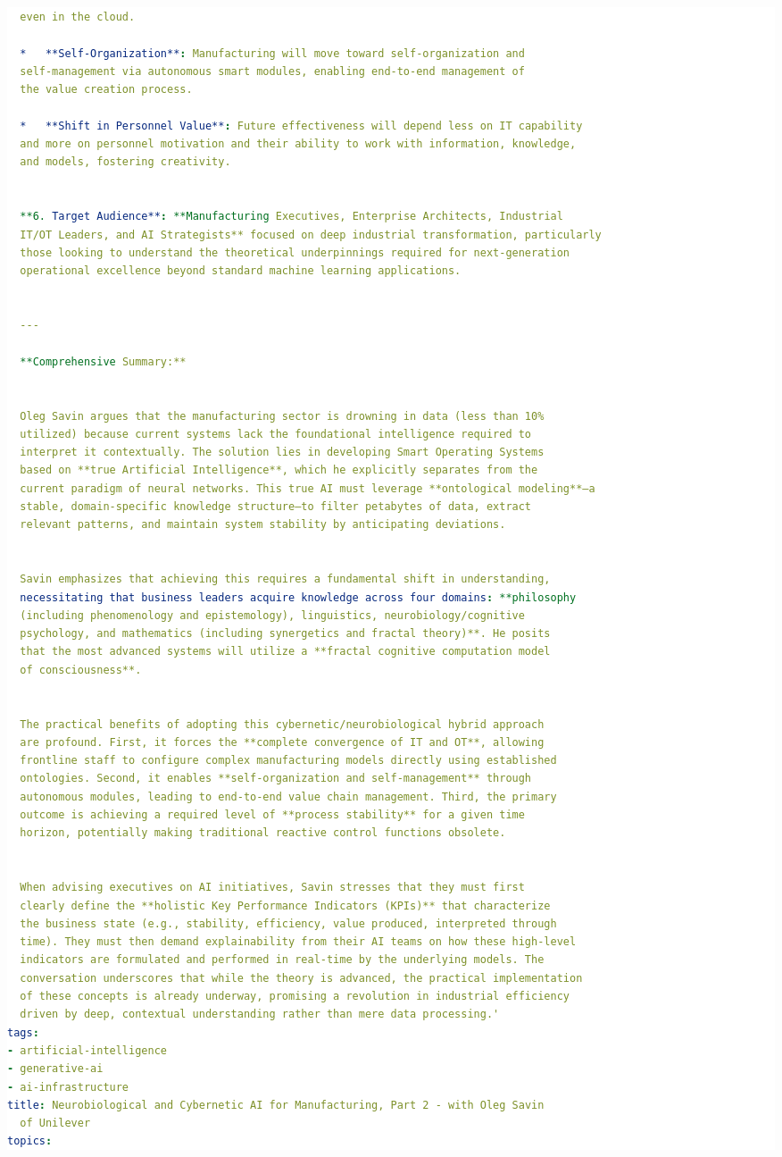 ```yaml
  even in the cloud.

  *   **Self-Organization**: Manufacturing will move toward self-organization and
  self-management via autonomous smart modules, enabling end-to-end management of
  the value creation process.

  *   **Shift in Personnel Value**: Future effectiveness will depend less on IT capability
  and more on personnel motivation and their ability to work with information, knowledge,
  and models, fostering creativity.


  **6. Target Audience**: **Manufacturing Executives, Enterprise Architects, Industrial
  IT/OT Leaders, and AI Strategists** focused on deep industrial transformation, particularly
  those looking to understand the theoretical underpinnings required for next-generation
  operational excellence beyond standard machine learning applications.


  ---

  **Comprehensive Summary:**


  Oleg Savin argues that the manufacturing sector is drowning in data (less than 10%
  utilized) because current systems lack the foundational intelligence required to
  interpret it contextually. The solution lies in developing Smart Operating Systems
  based on **true Artificial Intelligence**, which he explicitly separates from the
  current paradigm of neural networks. This true AI must leverage **ontological modeling**—a
  stable, domain-specific knowledge structure—to filter petabytes of data, extract
  relevant patterns, and maintain system stability by anticipating deviations.


  Savin emphasizes that achieving this requires a fundamental shift in understanding,
  necessitating that business leaders acquire knowledge across four domains: **philosophy
  (including phenomenology and epistemology), linguistics, neurobiology/cognitive
  psychology, and mathematics (including synergetics and fractal theory)**. He posits
  that the most advanced systems will utilize a **fractal cognitive computation model
  of consciousness**.


  The practical benefits of adopting this cybernetic/neurobiological hybrid approach
  are profound. First, it forces the **complete convergence of IT and OT**, allowing
  frontline staff to configure complex manufacturing models directly using established
  ontologies. Second, it enables **self-organization and self-management** through
  autonomous modules, leading to end-to-end value chain management. Third, the primary
  outcome is achieving a required level of **process stability** for a given time
  horizon, potentially making traditional reactive control functions obsolete.


  When advising executives on AI initiatives, Savin stresses that they must first
  clearly define the **holistic Key Performance Indicators (KPIs)** that characterize
  the business state (e.g., stability, efficiency, value produced, interpreted through
  time). They must then demand explainability from their AI teams on how these high-level
  indicators are formulated and performed in real-time by the underlying models. The
  conversation underscores that while the theory is advanced, the practical implementation
  of these concepts is already underway, promising a revolution in industrial efficiency
  driven by deep, contextual understanding rather than mere data processing.'
tags:
- artificial-intelligence
- generative-ai
- ai-infrastructure
title: Neurobiological and Cybernetic AI for Manufacturing, Part 2 - with Oleg Savin
  of Unilever
topics:
```